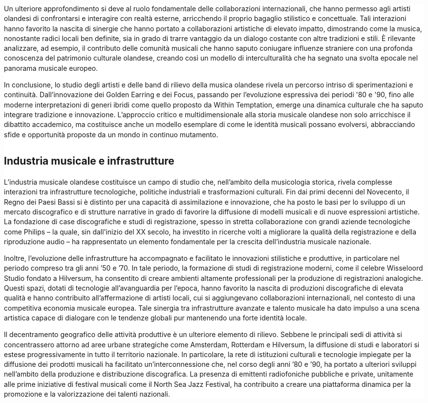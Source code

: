 Un ulteriore approfondimento si deve al ruolo fondamentale delle collaborazioni internazionali, che
hanno permesso agli artisti olandesi di confrontarsi e interagire con realtà esterne, arricchendo il
proprio bagaglio stilistico e concettuale. Tali interazioni hanno favorito la nascita di sinergie
che hanno portato a collaborazioni artistiche di elevato impatto, dimostrando come la musica,
nonostante radici locali ben definite, sia in grado di trarre vantaggio da un dialogo costante con
altre tradizioni e stili. È rilevante analizzare, ad esempio, il contributo delle comunità musicali
che hanno saputo coniugare influenze straniere con una profonda conoscenza del patrimonio culturale
olandese, creando così un modello di interculturalità che ha segnato una svolta epocale nel panorama
musicale europeo.

In conclusione, lo studio degli artisti e delle band di rilievo della musica olandese rivela un
percorso intriso di sperimentazioni e continuità. Dall’innovazione dei Golden Earring e dei Focus,
passando per l’evoluzione espressiva dei periodi '80 e '90, fino alle moderne interpretazioni di
generi ibridi come quello proposto da Within Temptation, emerge una dinamica culturale che ha saputo
integrare tradizione e innovazione. L’approccio critico e multidimensionale alla storia musicale
olandese non solo arricchisce il dibattito accademico, ma costituisce anche un modello esemplare di
come le identità musicali possano evolversi, abbracciando sfide e opportunità proposte da un mondo
in continuo mutamento.

## Industria musicale e infrastrutture

L’industria musicale olandese costituisce un campo di studio che, nell’ambito della musicologia
storica, rivela complesse interazioni tra infrastrutture tecnologiche, politiche industriali e
trasformazioni culturali. Fin dai primi decenni del Novecento, il Regno dei Paesi Bassi si è
distinto per una capacità di assimilazione e innovazione, che ha posto le basi per lo sviluppo di un
mercato discografico e di strutture narrative in grado di favorire la diffusione di modelli musicali
e di nuove espressioni artistiche. La fondazione di case discografiche e studi di registrazione,
spesso in stretta collaborazione con grandi aziende tecnologiche come Philips – la quale, sin
dall’inizio del XX secolo, ha investito in ricerche volti a migliorare la qualità della
registrazione e della riproduzione audio – ha rappresentato un elemento fondamentale per la crescita
dell’industria musicale nazionale.

Inoltre, l’evoluzione delle infrastrutture ha accompagnato e facilitato le innovazioni stilistiche e
produttive, in particolare nel periodo compreso tra gli anni ’50 e ’70. In tale periodo, la
formazione di studi di registrazione moderni, come il celebre Wisseloord Studio fondato a Hilversum,
ha consentito di creare ambienti altamente professionali per la produzione di registrazioni
analogiche. Questi spazi, dotati di tecnologie all’avanguardia per l’epoca, hanno favorito la
nascita di produzioni discografiche di elevata qualità e hanno contribuito all’affermazione di
artisti locali, cui si aggiungevano collaborazioni internazionali, nel contesto di una competitiva
economia musicale europea. Tale sinergia tra infrastrutture avanzate e talento musicale ha dato
impulso a una scena artistica capace di dialogare con le tendenze globali pur mantenendo una forte
identità locale.

Il decentramento geografico delle attività produttive è un ulteriore elemento di rilievo. Sebbene le
principali sedi di attività si concentrassero attorno ad aree urbane strategiche come Amsterdam,
Rotterdam e Hilversum, la diffusione di studi e laboratori si estese progressivamente in tutto il
territorio nazionale. In particolare, la rete di istituzioni culturali e tecnologie impiegate per la
diffusione dei prodotti musicali ha facilitato un’interconnessione che, nel corso degli anni ’80 e
’90, ha portato a ulteriori sviluppi nell’ambito della produzione e distribuzione discografica. La
presenza di emittenti radiofoniche pubbliche e private, unitamente alle prime iniziative di festival
musicali come il North Sea Jazz Festival, ha contribuito a creare una piattaforma dinamica per la
promozione e la valorizzazione dei talenti nazionali.
